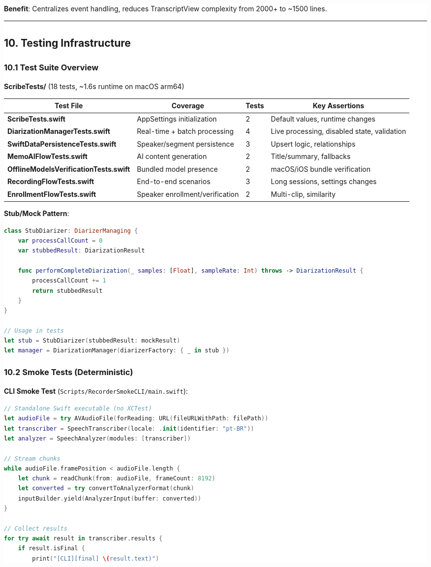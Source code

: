 **Benefit**: Centralizes event handling, reduces TranscriptView complexity from 2000+ to ~1500 lines.

---

## 10. Testing Infrastructure

### 10.1 Test Suite Overview

**ScribeTests/** (18 tests, ~1.6s runtime on macOS arm64)

| Test File | Coverage | Tests | Key Assertions |
|-----------|----------|-------|----------------|
| **ScribeTests.swift** | AppSettings initialization | 2 | Default values, runtime changes |
| **DiarizationManagerTests.swift** | Real-time + batch processing | 4 | Live processing, disabled state, validation |
| **SwiftDataPersistenceTests.swift** | Speaker/segment persistence | 3 | Upsert logic, relationships |
| **MemoAIFlowTests.swift** | AI content generation | 2 | Title/summary, fallbacks |
| **OfflineModelsVerificationTests.swift** | Bundled model presence | 2 | macOS/iOS bundle verification |
| **RecordingFlowTests.swift** | End-to-end scenarios | 3 | Long sessions, settings changes |
| **EnrollmentFlowTests.swift** | Speaker enrollment/verification | 2 | Multi-clip, similarity |

**Stub/Mock Pattern**:

```swift
class StubDiarizer: DiarizerManaging {
    var processCallCount = 0
    var stubbedResult: DiarizationResult

    func performCompleteDiarization(_ samples: [Float], sampleRate: Int) throws -> DiarizationResult {
        processCallCount += 1
        return stubbedResult
    }
}

// Usage in tests
let stub = StubDiarizer(stubbedResult: mockResult)
let manager = DiarizationManager(diarizerFactory: { _ in stub })
```

### 10.2 Smoke Tests (Deterministic)

**CLI Smoke Test** (`Scripts/RecorderSmokeCLI/main.swift`):

```swift
// Standalone Swift executable (no XCTest)
let audioFile = try AVAudioFile(forReading: URL(fileURLWithPath: filePath))
let transcriber = SpeechTranscriber(locale: .init(identifier: "pt-BR"))
let analyzer = SpeechAnalyzer(modules: [transcriber])

// Stream chunks
while audioFile.framePosition < audioFile.length {
    let chunk = readChunk(from: audioFile, frameCount: 8192)
    let converted = try convertToAnalyzerFormat(chunk)
    inputBuilder.yield(AnalyzerInput(buffer: converted))
}

// Collect results
for try await result in transcriber.results {
    if result.isFinal {
        print("[CLI][final] \(result.text)")
```